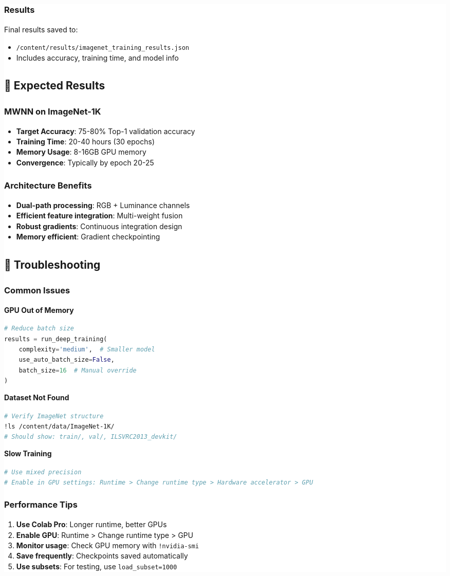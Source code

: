 ### Results
Final results saved to:
- `/content/results/imagenet_training_results.json`
- Includes accuracy, training time, and model info

## 🎯 Expected Results

### MWNN on ImageNet-1K
- **Target Accuracy**: 75-80% Top-1 validation accuracy
- **Training Time**: 20-40 hours (30 epochs)
- **Memory Usage**: 8-16GB GPU memory
- **Convergence**: Typically by epoch 20-25

### Architecture Benefits
- **Dual-path processing**: RGB + Luminance channels
- **Efficient feature integration**: Multi-weight fusion
- **Robust gradients**: Continuous integration design
- **Memory efficient**: Gradient checkpointing

## 🔧 Troubleshooting

### Common Issues

**GPU Out of Memory**
```python
# Reduce batch size
results = run_deep_training(
    complexity='medium',  # Smaller model
    use_auto_batch_size=False,
    batch_size=16  # Manual override
)
```

**Dataset Not Found**
```bash
# Verify ImageNet structure
!ls /content/data/ImageNet-1K/
# Should show: train/, val/, ILSVRC2013_devkit/
```

**Slow Training**
```python
# Use mixed precision
# Enable in GPU settings: Runtime > Change runtime type > Hardware accelerator > GPU
```

### Performance Tips

1. **Use Colab Pro**: Longer runtime, better GPUs
2. **Enable GPU**: Runtime > Change runtime type > GPU
3. **Monitor usage**: Check GPU memory with `!nvidia-smi`
4. **Save frequently**: Checkpoints saved automatically
5. **Use subsets**: For testing, use `load_subset=1000`

